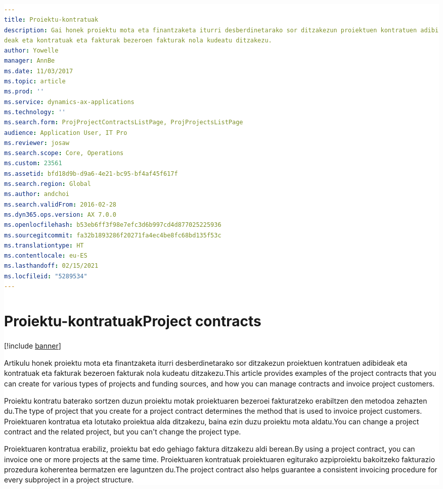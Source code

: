 ```yaml
---
title: Proiektu-kontratuak
description: Gai honek proiektu mota eta finantzaketa iturri desberdinetarako sor ditzakezun proiektuen kontratuen adibideak eta kontratuak eta fakturak bezeroen fakturak nola kudeatu ditzakezu.
author: Yowelle
manager: AnnBe
ms.date: 11/03/2017
ms.topic: article
ms.prod: ''
ms.service: dynamics-ax-applications
ms.technology: ''
ms.search.form: ProjProjectContractsListPage, ProjProjectsListPage
audience: Application User, IT Pro
ms.reviewer: josaw
ms.search.scope: Core, Operations
ms.custom: 23561
ms.assetid: bfd18d9b-d9a6-4e21-bc95-bf4af45f617f
ms.search.region: Global
ms.author: andchoi
ms.search.validFrom: 2016-02-28
ms.dyn365.ops.version: AX 7.0.0
ms.openlocfilehash: b53eb6ff3f98e7efc3d6b997cd4d877025225936
ms.sourcegitcommit: fa32b1893286f20271fa4ec4be8fc68bd135f53c
ms.translationtype: HT
ms.contentlocale: eu-ES
ms.lasthandoff: 02/15/2021
ms.locfileid: "5289534"
---
```

# <a name="project-contracts"></a><span data-ttu-id="de81c-103">Proiektu-kontratuak</span><span class="sxs-lookup"><span data-stu-id="de81c-103">Project contracts</span></span>

[!include [banner](../includes/banner.md)]

<span data-ttu-id="de81c-104">Artikulu honek proiektu mota eta finantzaketa iturri desberdinetarako sor ditzakezun proiektuen kontratuen adibideak eta kontratuak eta fakturak bezeroen fakturak nola kudeatu ditzakezu.</span><span class="sxs-lookup"><span data-stu-id="de81c-104">This article provides examples of the project contracts that you can create for various types of projects and funding sources, and how you can manage contracts and invoice project customers.</span></span>

<span data-ttu-id="de81c-105">Proiektu kontratu baterako sortzen duzun proiektu motak proiektuaren bezeroei fakturatzeko erabiltzen den metodoa zehazten du.</span><span class="sxs-lookup"><span data-stu-id="de81c-105">The type of project that you create for a project contract determines the method that is used to invoice project customers.</span></span> <span data-ttu-id="de81c-106">Proiektuaren kontratua eta lotutako proiektua alda ditzakezu, baina ezin duzu proiektu mota aldatu.</span><span class="sxs-lookup"><span data-stu-id="de81c-106">You can change a project contract and the related project, but you can't change the project type.</span></span> 

<span data-ttu-id="de81c-107">Proiektuaren kontratua erabiliz, proiektu bat edo gehiago faktura ditzakezu aldi berean.</span><span class="sxs-lookup"><span data-stu-id="de81c-107">By using a project contract, you can invoice one or more projects at the same time.</span></span> <span data-ttu-id="de81c-108">Proiektuaren kontratuak proiektuaren egiturako azpiproiektu bakoitzeko fakturazio prozedura koherentea bermatzen ere laguntzen du.</span><span class="sxs-lookup"><span data-stu-id="de81c-108">The project contract also helps guarantee a consistent invoicing procedure for every subproject in a project structure.</span></span> 
